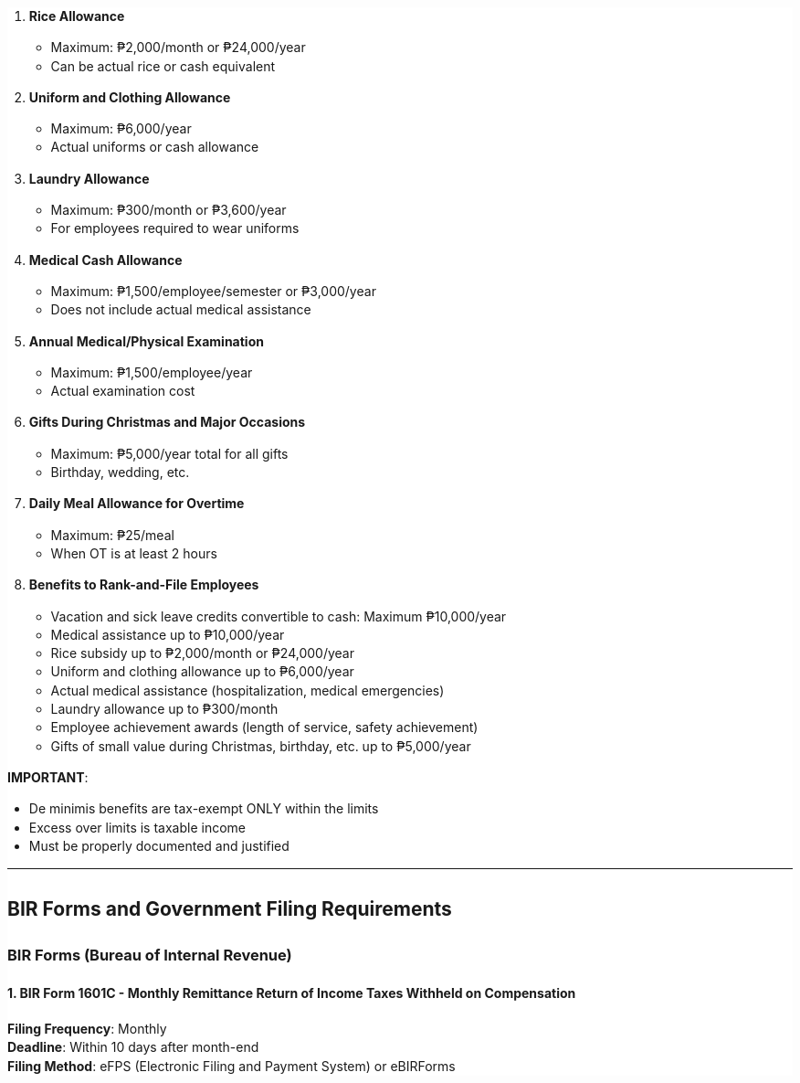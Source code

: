 1. **Rice Allowance**
   - Maximum: ₱2,000/month or ₱24,000/year
   - Can be actual rice or cash equivalent

2. **Uniform and Clothing Allowance**
   - Maximum: ₱6,000/year
   - Actual uniforms or cash allowance

3. **Laundry Allowance**
   - Maximum: ₱300/month or ₱3,600/year
   - For employees required to wear uniforms

4. **Medical Cash Allowance**
   - Maximum: ₱1,500/employee/semester or ₱3,000/year
   - Does not include actual medical assistance

5. **Annual Medical/Physical Examination**
   - Maximum: ₱1,500/employee/year
   - Actual examination cost

6. **Gifts During Christmas and Major Occasions**
   - Maximum: ₱5,000/year total for all gifts
   - Birthday, wedding, etc.

7. **Daily Meal Allowance for Overtime**
   - Maximum: ₱25/meal
   - When OT is at least 2 hours

8. **Benefits to Rank-and-File Employees**
   - Vacation and sick leave credits convertible to cash: Maximum ₱10,000/year
   - Medical assistance up to ₱10,000/year
   - Rice subsidy up to ₱2,000/month or ₱24,000/year
   - Uniform and clothing allowance up to ₱6,000/year
   - Actual medical assistance (hospitalization, medical emergencies)
   - Laundry allowance up to ₱300/month
   - Employee achievement awards (length of service, safety achievement)
   - Gifts of small value during Christmas, birthday, etc. up to ₱5,000/year

**IMPORTANT**: 
- De minimis benefits are tax-exempt ONLY within the limits
- Excess over limits is taxable income
- Must be properly documented and justified

---

## BIR Forms and Government Filing Requirements

### BIR Forms (Bureau of Internal Revenue)

#### 1. BIR Form 1601C - Monthly Remittance Return of Income Taxes Withheld on Compensation
**Filing Frequency**: Monthly  
**Deadline**: Within 10 days after month-end  
**Filing Method**: eFPS (Electronic Filing and Payment System) or eBIRForms  
